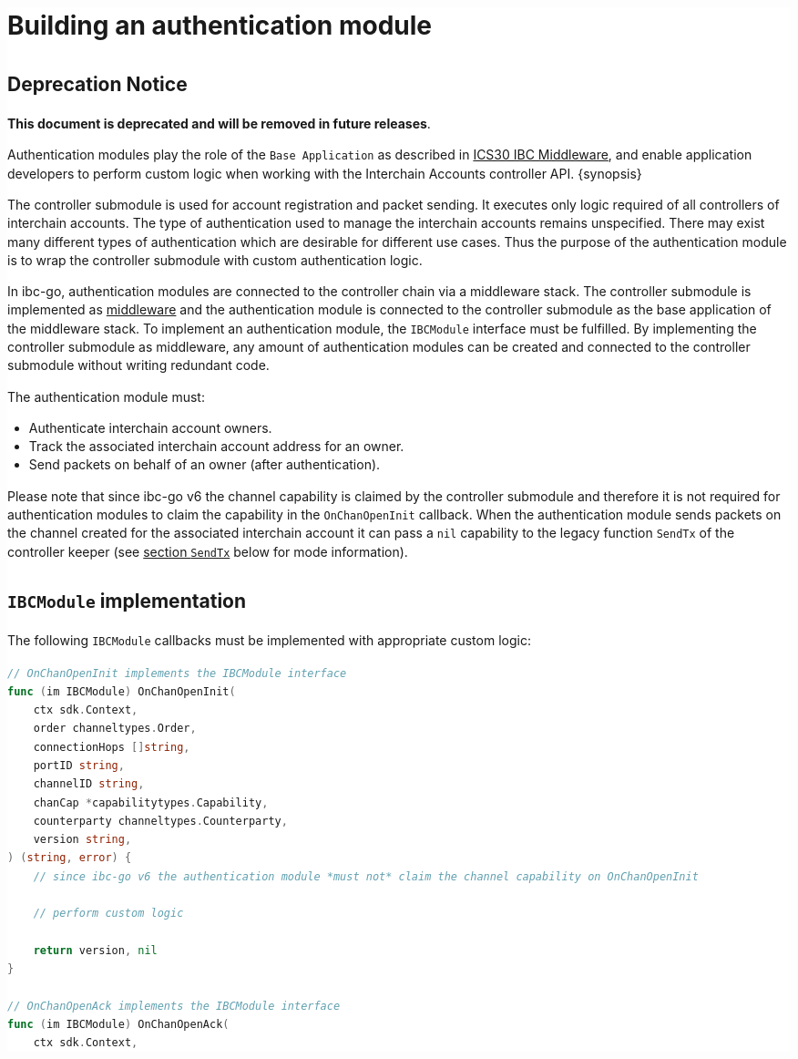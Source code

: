 

# Building an authentication module

## Deprecation Notice

**This document is deprecated and will be removed in future releases**.

Authentication modules play the role of the `Base Application` as described in [ICS30 IBC Middleware](https://github.com/cosmos/ibc/tree/master/spec/app/ics-030-middleware), and enable application developers to perform custom logic when working with the Interchain Accounts controller API. {synopsis}

The controller submodule is used for account registration and packet sending. It executes only logic required of all controllers of interchain accounts. The type of authentication used to manage the interchain accounts remains unspecified. There may exist many different types of authentication which are desirable for different use cases. Thus the purpose of the authentication module is to wrap the controller submodule with custom authentication logic.

In ibc-go, authentication modules are connected to the controller chain via a middleware stack. The controller submodule is implemented as [middleware](https://github.com/cosmos/ibc/tree/master/spec/app/ics-030-middleware) and the authentication module is connected to the controller submodule as the base application of the middleware stack. To implement an authentication module, the `IBCModule` interface must be fulfilled. By implementing the controller submodule as middleware, any amount of authentication modules can be created and connected to the controller submodule without writing redundant code. 

The authentication module must:

- Authenticate interchain account owners.
- Track the associated interchain account address for an owner.
- Send packets on behalf of an owner (after authentication).

Please note that since ibc-go v6 the channel capability is claimed by the controller submodule and therefore it is not required for authentication modules to claim the capability in the `OnChanOpenInit` callback. When the authentication module sends packets on the channel created for the associated interchain account it can pass a `nil` capability to the legacy function `SendTx` of the controller keeper (see [section `SendTx`](#sendtx) below for mode information). 

## `IBCModule` implementation

The following `IBCModule` callbacks must be implemented with appropriate custom logic:

```go
// OnChanOpenInit implements the IBCModule interface
func (im IBCModule) OnChanOpenInit(
    ctx sdk.Context,
    order channeltypes.Order,
    connectionHops []string,
    portID string,
    channelID string,
    chanCap *capabilitytypes.Capability,
    counterparty channeltypes.Counterparty,
    version string,
) (string, error) {
    // since ibc-go v6 the authentication module *must not* claim the channel capability on OnChanOpenInit

    // perform custom logic

    return version, nil
}

// OnChanOpenAck implements the IBCModule interface
func (im IBCModule) OnChanOpenAck(
    ctx sdk.Context,
```